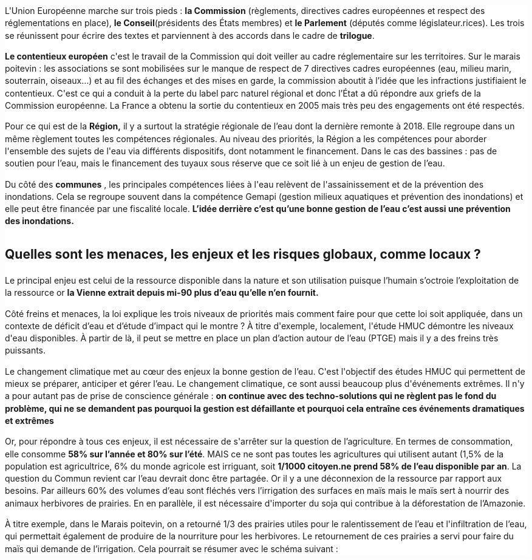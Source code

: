 L'Union Européenne marche sur trois pieds : **la Commission** (règlements, directives cadres européennes et respect des réglementations en place), **le Conseil**(présidents des États membres) et **le Parlement** (députés comme législateur.rices). Les trois se réunissent pour écrire des textes et parviennent à des accords dans le cadre de **trilogue**.

**Le contentieux européen** c'est le travail de la Commission qui doit veiller au cadre réglementaire sur les territoires. Sur le marais poitevin : les associations se sont mobilisées sur le manque de respect de 7 directives cadres européennes (eau, milieu marin, souterrain, oiseaux…) et au fil des échanges et des mises en garde, la commission aboutit à l’idée que les infractions justifiaient le contentieux. C'est ce qui a conduit à la perte du label parc naturel régional et donc l’État a dû répondre aux griefs de la Commission européenne. La France a obtenu la sortie du contentieux en 2005 mais très peu des engagements ont été respectés. 

Pour ce qui est de la **Région,** il y a surtout la stratégie régionale de l’eau dont la dernière remonte à 2018. Elle regroupe dans un même règlement toutes les compétences régionales. Au niveau des priorités, la Région a les compétences pour aborder l'ensemble des sujets de l'eau via différents dispositifs, dont notamment le financement. Dans le cas des bassines : pas de soutien pour l’eau, mais le financement des tuyaux sous réserve que ce soit lié à un enjeu de gestion de l’eau. 

Du côté des **communes** , les principales compétences liées à l'eau relèvent de l'assainissement et de la prévention des inondations. Cela se regroupe souvent dans la compétence Gemapi (gestion milieux aquatiques et prévention des inondations) et elle peut être financée par une fiscalité locale. **L’idée derrière c’est qu’une bonne gestion de l’eau c’est aussi une prévention des inondations.**

## Quelles sont les menaces, les enjeux et les risques globaux, comme locaux ? 

Le principal enjeu est celui de la ressource disponible dans la nature et son utilisation puisque l’humain s’octroie l’exploitation de la ressource or **la Vienne extrait depuis mi-90 plus d’eau qu’elle n’en fournit.**

Côté freins et menaces, la loi explique les trois niveaux de priorités mais comment faire pour que cette loi soit appliquée, dans un contexte de déficit d’eau et d’étude d’impact qui le montre ? À titre d'exemple, localement, l'étude HMUC démontre les niveaux d'eau disponibles. À partir de là, il peut se mettre en place un plan d’action autour de l’eau (PTGE) mais il y a des freins très puissants. 

Le changement climatique met au cœur des enjeux la bonne gestion de l’eau. C'est l'objectif des études HMUC qui permettent de mieux se préparer, anticiper et gérer l’eau. Le changement climatique, ce sont aussi beaucoup plus d'événements extrêmes. Il n'y a pour autant pas de prise de conscience générale : **on continue avec des techno-solutions qui ne règlent pas le fond du problème, qui ne se demandent pas pourquoi la gestion est défaillante et pourquoi cela entraîne ces événements dramatiques et extrêmes**

Or, pour répondre à tous ces enjeux, il est nécessaire de s'arrêter sur la question de l’agriculture. En termes de consommation, elle consomme **58% sur l’année et 80% sur l’été**. MAIS ce ne sont pas toutes les agricultures qui utilisent autant (1,5% de la population est agricultrice, 6% du monde agricole est irriguant, soit **1/1000 citoyen.ne prend 58% de l’eau disponible par an**. La question du Commun revient car l’eau devrait donc être partagée. Or il y a une déconnexion de la ressource par rapport aux besoins. Par ailleurs 60% des volumes d’eau sont fléchés vers l’irrigation des surfaces en maïs mais le maïs sert à nourrir des animaux herbivores de prairies. En en parallèle, il est nécessaire d'importer du soja qui contribue à la déforestation de l’Amazonie. 

À titre exemple, dans le Marais poitevin, on a retourné 1/3 des prairies utiles pour le ralentissement de l’eau et l'infiltration de l’eau, qui permettait également de produire de la nourriture pour les herbivores. Le retournement de ces prairies a servi pour faire du maïs qui demande de l’irrigation. Cela pourrait se résumer avec le schéma suivant : 

